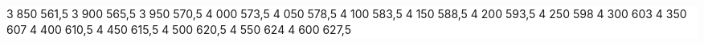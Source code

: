 <td>3 850</td>
<td>561,5</td>
</tr>
<tr>
<td>3 900</td>
<td>565,5</td>
</tr>
<tr>
<td>3 950</td>
<td>570,5</td>
</tr>
<tr>
<td>4 000</td>
<td>573,5</td>
</tr>
<tr>
<td>4 050</td>
<td>578,5</td>
</tr>
<tr>
<td>4 100</td>
<td>583,5</td>
</tr>
<tr>
<td>4 150</td>
<td>588,5</td>
</tr>
<tr>
<td>4 200</td>
<td>593,5</td>
</tr>
<tr>
<td>4 250</td>
<td>598</td>
</tr>
<tr>
<td>4 300</td>
<td>603</td>
</tr>
<tr>
<td>4 350</td>
<td>607</td>
</tr>
<tr>
<td>4 400</td>
<td>610,5</td>
</tr>
<tr>
<td>4 450</td>
<td>615,5</td>
</tr>
<tr>
<td>4 500</td>
<td>620,5</td>
</tr>
<tr>
<td>4 550</td>
<td>624</td>
</tr>
<tr>
<td>4 600</td>
<td>627,5</td>
</tr>
<tr>